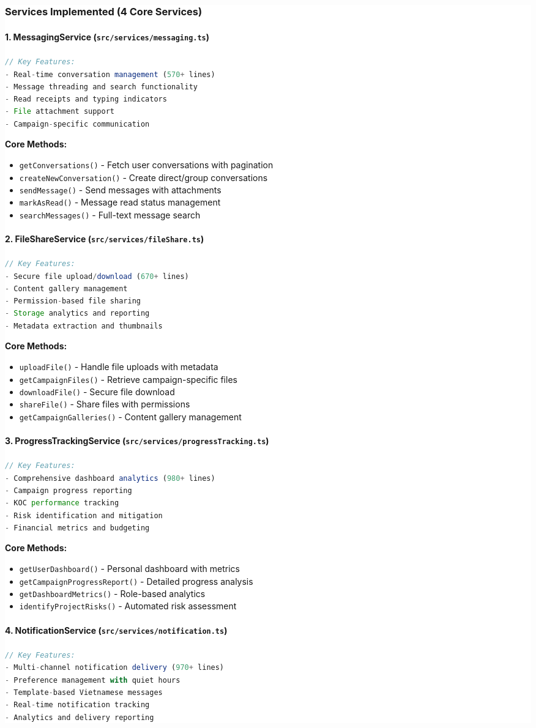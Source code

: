 ### **Services Implemented (4 Core Services)**

#### 1. **MessagingService** (`src/services/messaging.ts`)
```typescript
// Key Features:
- Real-time conversation management (570+ lines)
- Message threading and search functionality
- Read receipts and typing indicators
- File attachment support
- Campaign-specific communication
```

**Core Methods:**
- `getConversations()` - Fetch user conversations with pagination
- `createNewConversation()` - Create direct/group conversations
- `sendMessage()` - Send messages with attachments
- `markAsRead()` - Message read status management
- `searchMessages()` - Full-text message search

#### 2. **FileShareService** (`src/services/fileShare.ts`)
```typescript
// Key Features:
- Secure file upload/download (670+ lines)
- Content gallery management
- Permission-based file sharing
- Storage analytics and reporting
- Metadata extraction and thumbnails
```

**Core Methods:**
- `uploadFile()` - Handle file uploads with metadata
- `getCampaignFiles()` - Retrieve campaign-specific files
- `downloadFile()` - Secure file download
- `shareFile()` - Share files with permissions
- `getCampaignGalleries()` - Content gallery management

#### 3. **ProgressTrackingService** (`src/services/progressTracking.ts`)
```typescript
// Key Features:
- Comprehensive dashboard analytics (980+ lines)
- Campaign progress reporting
- KOC performance tracking
- Risk identification and mitigation
- Financial metrics and budgeting
```

**Core Methods:**
- `getUserDashboard()` - Personal dashboard with metrics
- `getCampaignProgressReport()` - Detailed progress analysis
- `getDashboardMetrics()` - Role-based analytics
- `identifyProjectRisks()` - Automated risk assessment

#### 4. **NotificationService** (`src/services/notification.ts`)
```typescript
// Key Features:
- Multi-channel notification delivery (970+ lines)
- Preference management with quiet hours
- Template-based Vietnamese messages
- Real-time notification tracking
- Analytics and delivery reporting
```
